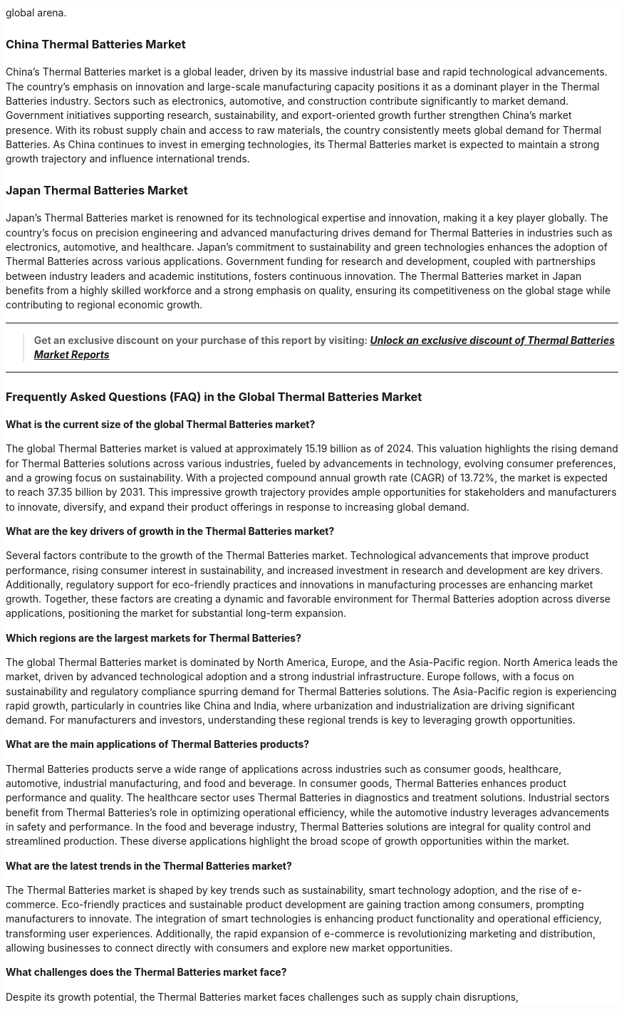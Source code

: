 global arena.</p><h3>China Thermal Batteries Market</h3><p>China&rsquo;s Thermal Batteries market is a global leader, driven by its massive industrial base and rapid technological advancements. The country&rsquo;s emphasis on innovation and large-scale manufacturing capacity positions it as a dominant player in the Thermal Batteries industry. Sectors such as electronics, automotive, and construction contribute significantly to market demand. Government initiatives supporting research, sustainability, and export-oriented growth further strengthen China&rsquo;s market presence. With its robust supply chain and access to raw materials, the country consistently meets global demand for Thermal Batteries. As China continues to invest in emerging technologies, its Thermal Batteries market is expected to maintain a strong growth trajectory and influence international trends.</p><h3>Japan Thermal Batteries Market</h3><p>Japan&rsquo;s Thermal Batteries market is renowned for its technological expertise and innovation, making it a key player globally. The country&rsquo;s focus on precision engineering and advanced manufacturing drives demand for Thermal Batteries in industries such as electronics, automotive, and healthcare. Japan&rsquo;s commitment to sustainability and green technologies enhances the adoption of Thermal Batteries across various applications. Government funding for research and development, coupled with partnerships between industry leaders and academic institutions, fosters continuous innovation. The Thermal Batteries market in Japan benefits from a highly skilled workforce and a strong emphasis on quality, ensuring its competitiveness on the global stage while contributing to regional economic growth.</p><hr /><blockquote><p><strong>Get an exclusive discount on your purchase of this report by visiting: <em><a href="://marketresearchpulse.com/ask-for-discount/8557?utm_source=Github&amp;utm_medium=022">Unlock an exclusive discount of Thermal Batteries Market Reports</a></em>&nbsp;</strong></p></blockquote><hr /><h3>Frequently Asked Questions (FAQ) in the Global Thermal Batteries Market</h3><p><strong>What is the current size of the global Thermal Batteries market?</strong></p><p>The global Thermal Batteries market is valued at approximately 15.19 billion as of 2024. This valuation highlights the rising demand for Thermal Batteries solutions across various industries, fueled by advancements in technology, evolving consumer preferences, and a growing focus on sustainability. With a projected compound annual growth rate (CAGR) of 13.72%, the market is expected to reach 37.35 billion by 2031. This impressive growth trajectory provides ample opportunities for stakeholders and manufacturers to innovate, diversify, and expand their product offerings in response to increasing global demand.</p><p><strong>What are the key drivers of growth in the Thermal Batteries market?</strong></p><p>Several factors contribute to the growth of the Thermal Batteries market. Technological advancements that improve product performance, rising consumer interest in sustainability, and increased investment in research and development are key drivers. Additionally, regulatory support for eco-friendly practices and innovations in manufacturing processes are enhancing market growth. Together, these factors are creating a dynamic and favorable environment for Thermal Batteries adoption across diverse applications, positioning the market for substantial long-term expansion.</p><p><strong>Which regions are the largest markets for Thermal Batteries?</strong></p><p>The global Thermal Batteries market is dominated by North America, Europe, and the Asia-Pacific region. North America leads the market, driven by advanced technological adoption and a strong industrial infrastructure. Europe follows, with a focus on sustainability and regulatory compliance spurring demand for Thermal Batteries solutions. The Asia-Pacific region is experiencing rapid growth, particularly in countries like China and India, where urbanization and industrialization are driving significant demand. For manufacturers and investors, understanding these regional trends is key to leveraging growth opportunities.</p><p><strong>What are the main applications of Thermal Batteries products?</strong></p><p>Thermal Batteries products serve a wide range of applications across industries such as consumer goods, healthcare, automotive, industrial manufacturing, and food and beverage. In consumer goods, Thermal Batteries enhances product performance and quality. The healthcare sector uses Thermal Batteries in diagnostics and treatment solutions. Industrial sectors benefit from Thermal Batteries&rsquo;s role in optimizing operational efficiency, while the automotive industry leverages advancements in safety and performance. In the food and beverage industry, Thermal Batteries solutions are integral for quality control and streamlined production. These diverse applications highlight the broad scope of growth opportunities within the market.</p><p><strong>What are the latest trends in the Thermal Batteries market?</strong></p><p>The Thermal Batteries market is shaped by key trends such as sustainability, smart technology adoption, and the rise of e-commerce. Eco-friendly practices and sustainable product development are gaining traction among consumers, prompting manufacturers to innovate. The integration of smart technologies is enhancing product functionality and operational efficiency, transforming user experiences. Additionally, the rapid expansion of e-commerce is revolutionizing marketing and distribution, allowing businesses to connect directly with consumers and explore new market opportunities.</p><p><strong>What challenges does the Thermal Batteries market face?</strong></p><p>Despite its growth potential, the Thermal Batteries market faces challenges such as supply chain disruptions,